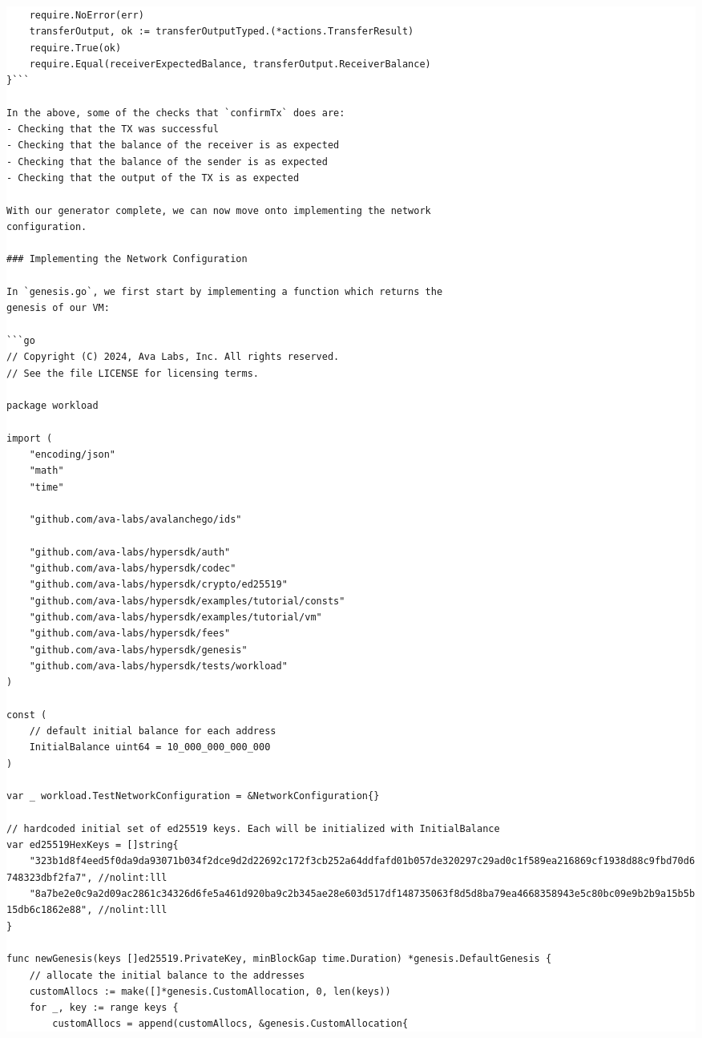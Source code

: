 ```golang
	require.NoError(err)
	transferOutput, ok := transferOutputTyped.(*actions.TransferResult)
	require.True(ok)
	require.Equal(receiverExpectedBalance, transferOutput.ReceiverBalance)
}```

In the above, some of the checks that `confirmTx` does are:
- Checking that the TX was successful
- Checking that the balance of the receiver is as expected
- Checking that the balance of the sender is as expected
- Checking that the output of the TX is as expected

With our generator complete, we can now move onto implementing the network
configuration.

### Implementing the Network Configuration

In `genesis.go`, we first start by implementing a function which returns the
genesis of our VM:

```go
// Copyright (C) 2024, Ava Labs, Inc. All rights reserved.
// See the file LICENSE for licensing terms.

package workload

import (
	"encoding/json"
	"math"
	"time"

	"github.com/ava-labs/avalanchego/ids"

	"github.com/ava-labs/hypersdk/auth"
	"github.com/ava-labs/hypersdk/codec"
	"github.com/ava-labs/hypersdk/crypto/ed25519"
	"github.com/ava-labs/hypersdk/examples/tutorial/consts"
	"github.com/ava-labs/hypersdk/examples/tutorial/vm"
	"github.com/ava-labs/hypersdk/fees"
	"github.com/ava-labs/hypersdk/genesis"
	"github.com/ava-labs/hypersdk/tests/workload"
)

const (
	// default initial balance for each address
	InitialBalance uint64 = 10_000_000_000_000
)

var _ workload.TestNetworkConfiguration = &NetworkConfiguration{}

// hardcoded initial set of ed25519 keys. Each will be initialized with InitialBalance
var ed25519HexKeys = []string{
	"323b1d8f4eed5f0da9da93071b034f2dce9d2d22692c172f3cb252a64ddfafd01b057de320297c29ad0c1f589ea216869cf1938d88c9fbd70d6748323dbf2fa7", //nolint:lll
	"8a7be2e0c9a2d09ac2861c34326d6fe5a461d920ba9c2b345ae28e603d517df148735063f8d5d8ba79ea4668358943e5c80bc09e9b2b9a15b5b15db6c1862e88", //nolint:lll
}

func newGenesis(keys []ed25519.PrivateKey, minBlockGap time.Duration) *genesis.DefaultGenesis {
	// allocate the initial balance to the addresses
	customAllocs := make([]*genesis.CustomAllocation, 0, len(keys))
	for _, key := range keys {
		customAllocs = append(customAllocs, &genesis.CustomAllocation{
```